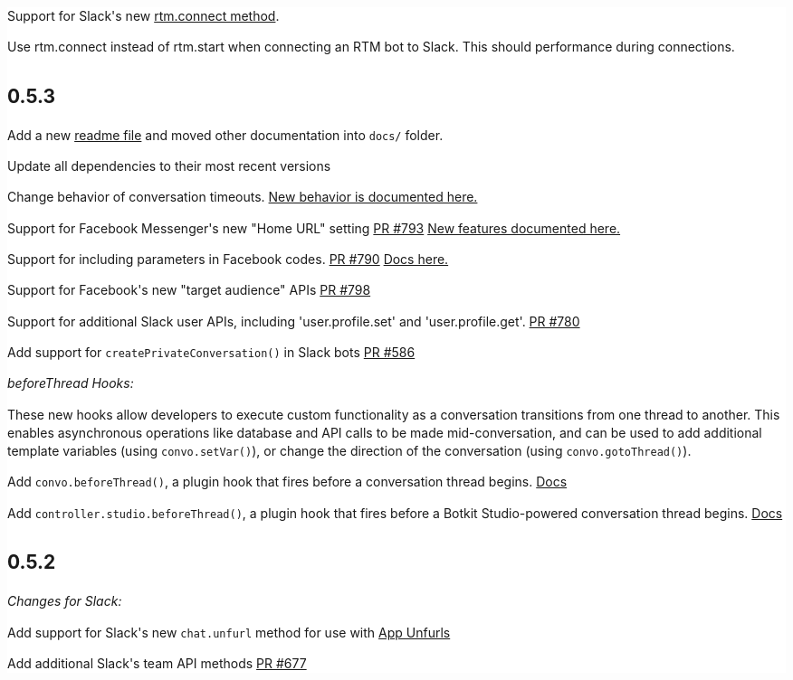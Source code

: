 Support for Slack's new [rtm.connect method](https://api.slack.com/methods/rtm.connect).

Use rtm.connect instead of rtm.start when connecting an RTM bot to Slack. This should performance during connections.

## 0.5.3

Add a new [readme file](readme.md) and moved other documentation into `docs/` folder.

Update all dependencies to their most recent versions

Change behavior of conversation timeouts. [New behavior is documented here.](docs/readme.md#handling-conversation-timeouts)

Support for Facebook Messenger's new "Home URL" setting [PR #793](https://github.com/howdyai/botkit/pull/793)
[New features documented here.](https://github.com/howdyai/botkit/blob/master/docs/readme-facebook.md#controllerapimessenger_profilehome_url)

Support for including parameters in Facebook codes. [PR #790](https://github.com/howdyai/botkit/pull/790)
[Docs here.](https://github.com/howdyai/botkit/blob/master/docs/readme-facebook.md#messenger-code-api)

Support for Facebook's new "target audience" APIs [PR #798](https://github.com/howdyai/botkit/pull/798)

Support for additional Slack user APIs, including 'user.profile.set' and 'user.profile.get'. [PR #780](https://github.com/howdyai/botkit/pull/780)

Add support for `createPrivateConversation()` in Slack bots [PR #586](https://github.com/howdyai/botkit/pull/586)

*beforeThread Hooks:*

These new hooks allow developers to execute custom functionality as a conversation transitions from one thread to another.
This enables asynchronous operations like database and API calls to be made mid-conversation, and can be used to add additional
template variables (using `convo.setVar()`), or change the direction of the conversation (using `convo.gotoThread()`).

Add `convo.beforeThread()`, a plugin hook that fires before a conversation thread begins. [Docs](docs/readme.md#convobeforethread)

Add `controller.studio.beforeThread()`, a plugin hook that fires before a Botkit Studio-powered conversation thread begins. [Docs](docs/readme-studio.md#controllerstudiobeforethread)


## 0.5.2

*Changes for Slack:*

Add support for Slack's new `chat.unfurl` method for use with [App Unfurls](https://api.slack.com/docs/message-link-unfurling)

Add additional Slack's team API methods [PR #677](https://github.com/howdyai/botkit/pull/677)

